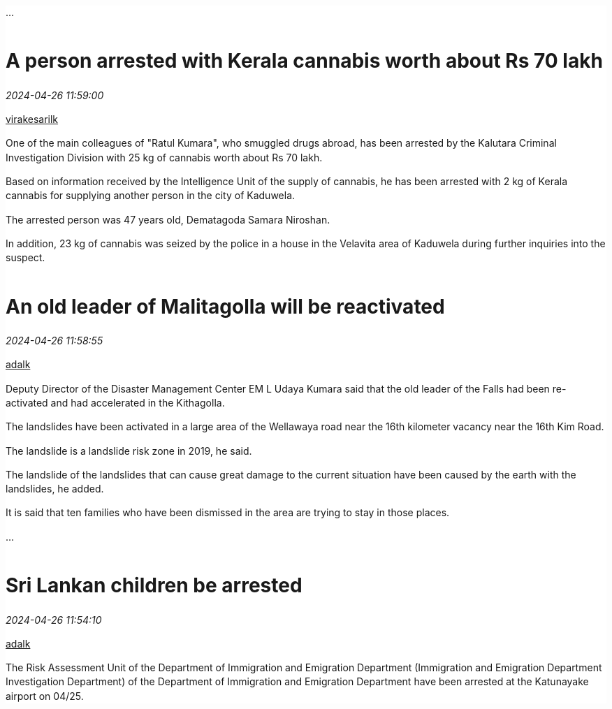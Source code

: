 ...



# A person arrested with Kerala cannabis worth about Rs 70 lakh

*2024-04-26 11:59:00*

[virakesarilk](https://www.virakesari.lk/article/181991)

One of the main colleagues of "Ratul Kumara", who smuggled drugs abroad, has been arrested by the Kalutara Criminal Investigation Division with 25 kg of cannabis worth about Rs 70 lakh.

Based on information received by the Intelligence Unit of the supply of cannabis, he has been arrested with 2 kg of Kerala cannabis for supplying another person in the city of Kaduwela.

The arrested person was 47 years old, Dematagoda Samara Niroshan.

In addition, 23 kg of cannabis was seized by the police in a house in the Velavita area of Kaduwela during further inquiries into the suspect.



# An old leader of Malitagolla will be reactivated

*2024-04-26 11:58:55*

[adalk](https://www.ada.lk/breaking_news/මලිතගොල්ල-ප්‍රදේශයේ-පැරණි-නායාමක්-නැවත-සක්‍රිය-වෙයි/11-409278)

Deputy Director of the Disaster Management Center EM L Udaya Kumara said that the old leader of the Falls had been re-activated and had accelerated in the Kithagolla.

The landslides have been activated in a large area of the Wellawaya road near the 16th kilometer vacancy near the 16th Kim Road.

The landslide is a landslide risk zone in 2019, he said.

The landslide of the landslides that can cause great damage to the current situation have been caused by the earth with the landslides, he added.

It is said that ten families who have been dismissed in the area are trying to stay in those places.

...



# Sri Lankan children be arrested

*2024-04-26 11:54:10*

[adalk](https://www.ada.lk/breaking_news/ලාංකික-දරුවන්-යුරෝපයට-ජාවාරම්-කළ-ප්‍රධාන-පහසුකම්-සපයන්නා-අල්ලයි/11-409277)

The Risk Assessment Unit of the Department of Immigration and Emigration Department (Immigration and Emigration Department Investigation Department) of the Department of Immigration and Emigration Department have been arrested at the Katunayake airport on 04/25.
